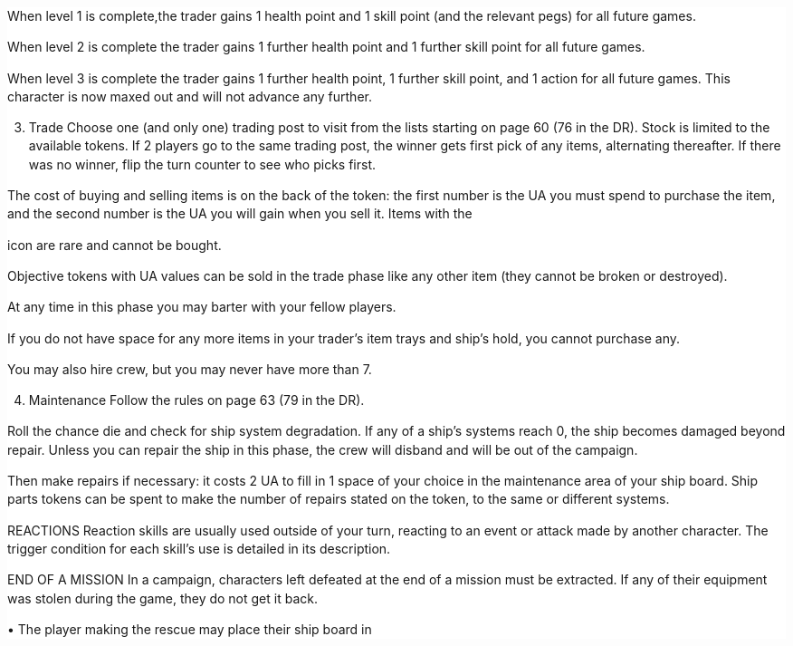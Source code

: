 When level 1 is complete,the trader gains 1 health point and 1 skill
point (and the relevant pegs) for all future games.

When level 2 is complete the trader gains 1 further health point
and 1 further skill point for all future games.

When level 3 is complete the trader gains 1 further health point, 1
further skill point, and 1 action for all future games. This character
is now maxed out and will not advance any further.

3. Trade
Choose one (and only one) trading post to visit from the lists
starting on page 60 (76 in the DR). Stock is limited to the available
tokens. If 2 players go to the same trading post, the winner gets first
pick of any items, alternating thereafter. If there was no winner, flip
the turn counter to see who picks first.

The cost of buying and selling items is on the back of the token: the
first number is the UA you must spend to purchase the item, and
the second number is the UA you will gain when you sell it. Items
with the

 icon are rare and cannot be bought.

Objective tokens with UA values can be sold in the trade phase like
any other item (they cannot be broken or destroyed).

At any time in this phase you may barter with your fellow players.

If you do not have space for any more items in your trader’s item
trays and ship’s hold, you cannot purchase any.

You may also hire crew, but you may never have more than 7.

4. Maintenance
Follow the rules on page 63 (79 in the DR).

Roll the chance die and check for ship system degradation. If any
of a ship’s systems reach 0, the ship becomes damaged beyond
repair. Unless you can repair the ship in this phase, the crew will
disband and will be out of the campaign.

Then make repairs if necessary: it costs 2 UA to fill in 1 space of
your choice in the maintenance area of your ship board. Ship parts
tokens can be spent to make the number of repairs stated on the
token, to the same or different systems.

REACTIONS
Reaction skills are usually used outside of your turn, reacting to an
event or attack made by another character. The trigger condition
for each skill’s use is detailed in its description.

END OF A MISSION
In a campaign, characters left defeated at the end of a mission
must be extracted. If any of their equipment was stolen during the
game, they do not get it back.

•   The player making the rescue may place their ship board in
